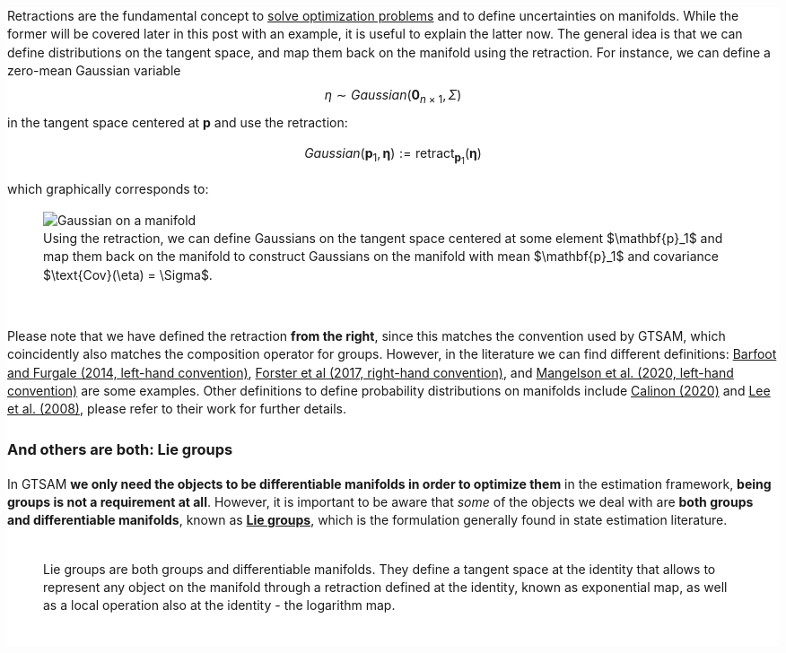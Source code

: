 Retractions are the fundamental concept to [solve optimization problems](https://press.princeton.edu/absil) and to define uncertainties on manifolds. While the former will be covered later in this post with an example, it is useful to explain the latter now. The general idea is that we can define distributions on the tangent space, and map them back on the manifold using the retraction. For instance, we can define a zero-mean Gaussian variable $$\eta \sim Gaussian(\mathbf{0}_{n\times1}, \Sigma)$$ in the tangent space centered at $\mathbf{p}$ and use the retraction:

$$
\begin{equation}
Gaussian(\mathbf{p}_1, \mathbf{\eta}) := \text{retract}_{\mathbf{p}_1}(\mathbf{\eta})
\end{equation}
$$

which graphically corresponds to:

<a name="manifold_gaussian"></a>
<figure class="center">
  <img src="/_static/uncertainties/manifold-gaussian.png"
    alt="Gaussian on a manifold" />
    <figcaption>Using the retraction, we can define Gaussians on the tangent space centered at some element $\mathbf{p}_1$ and map them back on the manifold to construct Gaussians on the manifold with mean $\mathbf{p}_1$ and covariance $\text{Cov}(\eta) = \Sigma$.</figcaption>
</figure>
<br />

Please note that we have defined the retraction **from the right**, since this matches the convention used by GTSAM, which coincidently also matches the composition operator for groups. However, in the literature we can find different definitions: [Barfoot and Furgale (2014, left-hand convention)](http://ncfrn.cim.mcgill.ca/members/pubs/barfoot_tro14.pdf), [Forster et al (2017, right-hand convention)](https://arxiv.org/abs/1512.02363), and [Mangelson et al. (2020, left-hand convention)](https://arxiv.org/abs/1906.07795) are some examples. Other definitions to define probability distributions on manifolds include [Calinon (2020)](https://arxiv.org/abs/1909.05946) and [Lee et al. (2008)](https://citeseerx.ist.psu.edu/viewdoc/download?doi=10.1.1.175.5054&rep=rep1&type=pdf), please refer to their work for further details.


### And others are both: Lie groups
In GTSAM **we only need the objects to be differentiable manifolds in order to optimize them** in the estimation framework, **being groups is not a requirement at all**. However, it is important to be aware that _some_ of the objects we deal with are **both groups and differentiable manifolds**, known as [**Lie groups**](https://en.wikipedia.org/wiki/Lie_group), which is the formulation generally found in state estimation literature.

<a name="lie_group_tangent"></a>
<figure class="center">
  <img src="/_static/uncertainties/lie-group.png"
    alt="" />
    <figcaption>Lie groups are both groups and differentiable manifolds. They define a tangent space at the identity that allows to represent any object on the manifold through a retraction defined at the identity, known as exponential map, as well as a local operation also at the identity - the logarithm map.</figcaption>
</figure>
<br />
